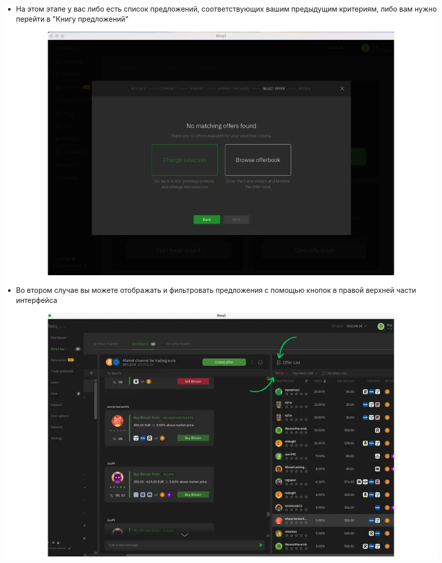 
- На этом этапе у вас либо есть список предложений, соответствующих вашим предыдущим критериям, либо вам нужно перейти в "Книгу предложений"

![Liste des offres](assets/fr/10.webp)


- Во втором случае вы можете отображать и фильтровать предложения с помощью кнопок в правой верхней части интерфейса

![Filtres des offres](assets/fr/11.webp)
